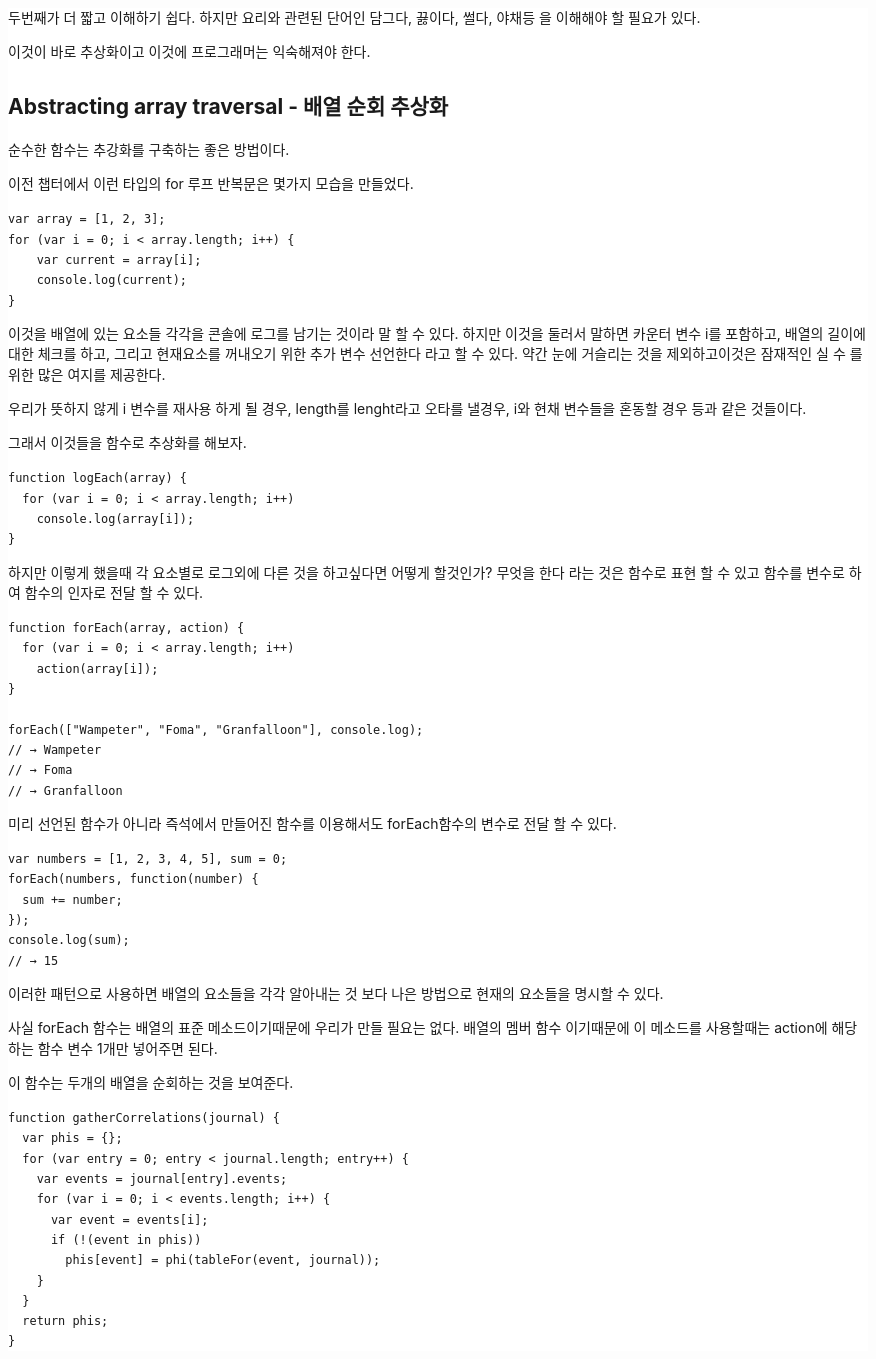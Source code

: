 두번째가 더 짧고 이해하기 쉽다. 하지만 요리와 관련된 단어인 담그다, 끓이다, 썰다, 야채등 을 이해해야 할 필요가 있다.

이것이 바로 추상화이고 이것에 프로그래머는 익숙해져야 한다.

## Abstracting array traversal - 배열 순회 추상화

순수한 함수는 추강화를 구축하는 좋은 방법이다.

이전 챕터에서 이런 타입의 for 루프 반복문은 몇가지 모습을 만들었다.

	var array = [1, 2, 3];
	for (var i = 0; i < array.length; i++) {
  		var current = array[i];
  		console.log(current);
	}

이것을 배열에 있는 요소들 각각을 콘솔에 로그를 남기는 것이라 말 할 수 있다. 하지만 이것을 둘러서 말하면 카운터 변수 i를 포함하고, 배열의 길이에 대한 체크를 하고, 그리고 현재요소를 꺼내오기 위한 추가 변수 선언한다 라고 할 수 있다. 약간 눈에 거슬리는 것을 제외하고이것은 잠재적인 실 수 를 위한 많은 여지를 제공한다.

우리가 뜻하지 않게 i 변수를 재사용 하게 될 경우, length를 lenght라고 오타를 낼경우, i와 현채 변수들을 혼동할 경우 등과 같은 것들이다.

그래서 이것들을 함수로 추상화를 해보자.

    function logEach(array) {
      for (var i = 0; i < array.length; i++)
        console.log(array[i]);
    }

하지만 이렇게 했을때 각 요소별로 로그외에 다른 것을 하고싶다면 어떻게 할것인가?
무엇을 한다 라는 것은 함수로 표현 할 수 있고 함수를 변수로 하여 함수의 인자로 전달 할 수 있다.

    function forEach(array, action) {
      for (var i = 0; i < array.length; i++)
        action(array[i]);
    }

    forEach(["Wampeter", "Foma", "Granfalloon"], console.log);
    // → Wampeter
    // → Foma
    // → Granfalloon


미리 선언된 함수가 아니라 즉석에서 만들어진 함수를 이용해서도 forEach함수의 변수로 전달 할 수 있다.

    var numbers = [1, 2, 3, 4, 5], sum = 0;
    forEach(numbers, function(number) {
      sum += number;
    });
    console.log(sum);
    // → 15

이러한 패턴으로 사용하면 배열의 요소들을 각각 알아내는 것 보다 나은 방법으로 현재의 요소들을 명시할 수 있다.

사실 forEach 함수는 배열의 표준 메소드이기때문에 우리가 만들 필요는 없다. 배열의 멤버 함수 이기때문에 이 메소드를 사용할때는 action에 해당하는 함수 변수 1개만 넣어주면 된다.

이 함수는 두개의 배열을 순회하는 것을 보여준다.

    function gatherCorrelations(journal) {
      var phis = {};
      for (var entry = 0; entry < journal.length; entry++) {
        var events = journal[entry].events;
        for (var i = 0; i < events.length; i++) {
          var event = events[i];
          if (!(event in phis))
            phis[event] = phi(tableFor(event, journal));
        }
      }
      return phis;
    }
